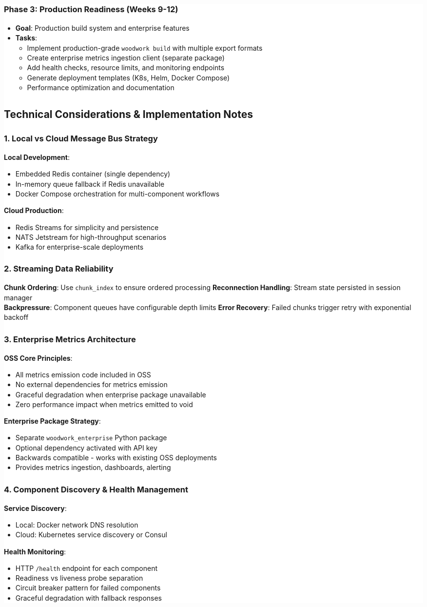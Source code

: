 ### Phase 3: Production Readiness (Weeks 9-12)
- **Goal**: Production build system and enterprise features
- **Tasks**:
  - Implement production-grade `woodwork build` with multiple export formats
  - Create enterprise metrics ingestion client (separate package)
  - Add health checks, resource limits, and monitoring endpoints
  - Generate deployment templates (K8s, Helm, Docker Compose)
  - Performance optimization and documentation

## Technical Considerations & Implementation Notes

### 1. Local vs Cloud Message Bus Strategy
**Local Development**:
- Embedded Redis container (single dependency)
- In-memory queue fallback if Redis unavailable  
- Docker Compose orchestration for multi-component workflows

**Cloud Production**:
- Redis Streams for simplicity and persistence
- NATS Jetstream for high-throughput scenarios
- Kafka for enterprise-scale deployments

### 2. Streaming Data Reliability  
**Chunk Ordering**: Use `chunk_index` to ensure ordered processing
**Reconnection Handling**: Stream state persisted in session manager  
**Backpressure**: Component queues have configurable depth limits
**Error Recovery**: Failed chunks trigger retry with exponential backoff

### 3. Enterprise Metrics Architecture
**OSS Core Principles**:
- All metrics emission code included in OSS
- No external dependencies for metrics emission
- Graceful degradation when enterprise package unavailable
- Zero performance impact when metrics emitted to void

**Enterprise Package Strategy**:
- Separate `woodwork_enterprise` Python package
- Optional dependency activated with API key
- Backwards compatible - works with existing OSS deployments
- Provides metrics ingestion, dashboards, alerting

### 4. Component Discovery & Health Management
**Service Discovery**: 
- Local: Docker network DNS resolution
- Cloud: Kubernetes service discovery or Consul

**Health Monitoring**:
- HTTP `/health` endpoint for each component
- Readiness vs liveness probe separation
- Circuit breaker pattern for failed components  
- Graceful degradation with fallback responses
